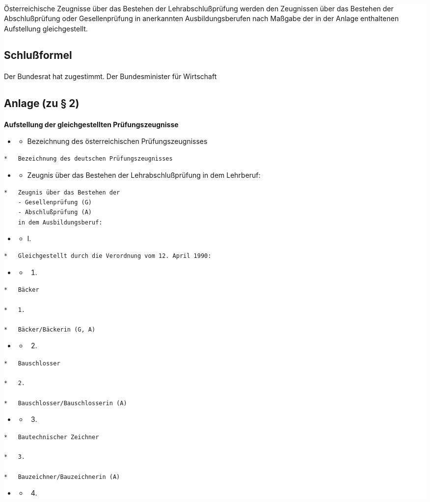 Österreichische Zeugnisse über das Bestehen der Lehrabschlußprüfung
werden den Zeugnissen über das Bestehen der Abschlußprüfung oder
Gesellenprüfung in anerkannten Ausbildungsberufen nach Maßgabe der in
der Anlage enthaltenen Aufstellung gleichgestellt.


## Schlußformel

Der Bundesrat hat zugestimmt.
Der Bundesminister für Wirtschaft


## Anlage (zu § 2)

**Aufstellung der gleichgestellten Prüfungszeugnisse**

*    *   Bezeichnung des österreichischen Prüfungszeugnisses

    *   Bezeichnung des deutschen Prüfungszeugnisses


*    *   Zeugnis über das Bestehen der Lehrabschlußprüfung in dem Lehrberuf:

    *   Zeugnis über das Bestehen der
        - Gesellenprüfung (G)
        - Abschlußprüfung (A)
        in dem Ausbildungsberuf:


*    *   I.

    *   Gleichgestellt durch die Verordnung vom 12. April 1990:


*    *   1.

    *   Bäcker

    *   1.

    *   Bäcker/Bäckerin (G, A)


*    *   2.

    *   Bauschlosser

    *   2.

    *   Bauschlosser/Bauschlosserin (A)


*    *   3.

    *   Bautechnischer Zeichner

    *   3.

    *   Bauzeichner/Bauzeichnerin (A)


*    *   4.
